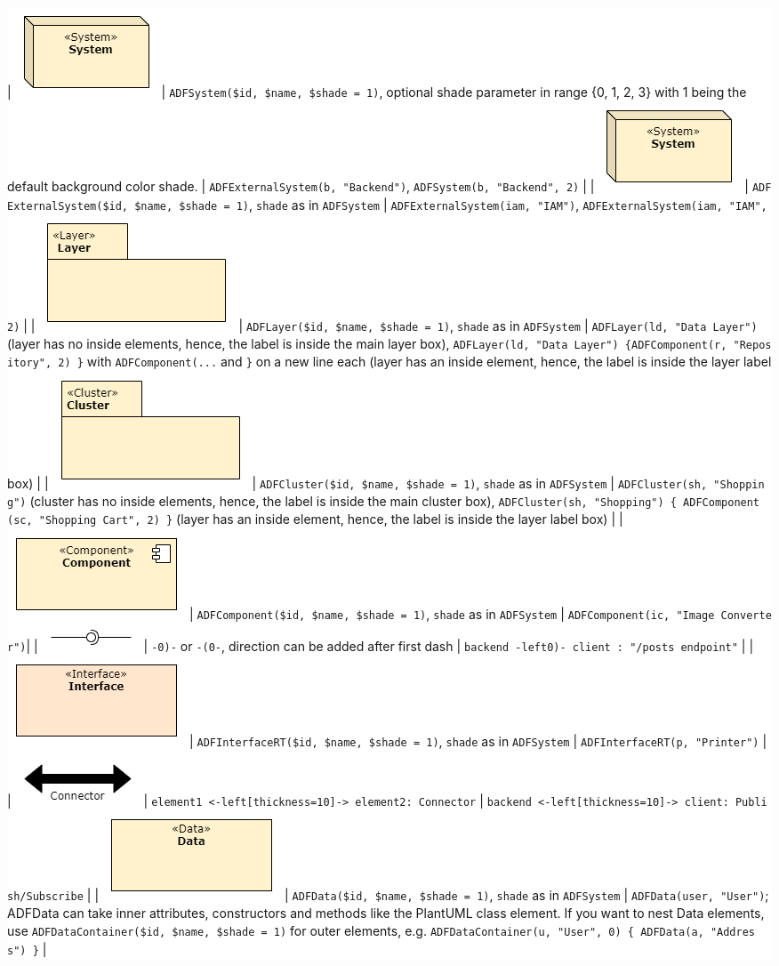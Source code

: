 | ![External System](adf-elements/sw@rt/system.drawio.png)  | `ADFSystem($id, $name, $shade = 1)`, optional shade parameter in range {0, 1, 2, 3} with 1 being the default background color shade. | `ADFExternalSystem(b, "Backend")`, `ADFSystem(b, "Backend", 2)` |
| ![External System](adf-elements/sw@rt/system.drawio.png)  | `ADFExternalSystem($id, $name, $shade = 1)`, `shade` as in `ADFSystem` | `ADFExternalSystem(iam, "IAM")`, `ADFExternalSystem(iam, "IAM", 2)` |
| ![Layer](adf-elements/sw@rt/layer.drawio.png)  | `ADFLayer($id, $name, $shade = 1)`, `shade` as in `ADFSystem` | `ADFLayer(ld, "Data Layer")` (layer has no inside elements, hence, the label is inside the main layer box), `ADFLayer(ld, "Data Layer") {ADFComponent(r, "Repository", 2) }` with `ADFComponent(...` and `}` on a new line each (layer has an inside element, hence, the label is inside the layer label box) |
| ![Cluster](adf-elements/sw@rt/cluster.drawio.png)  | `ADFCluster($id, $name, $shade = 1)`, `shade` as in `ADFSystem` | `ADFCluster(sh, "Shopping")` (cluster has no inside elements, hence, the label is inside the main cluster box), `ADFCluster(sh, "Shopping") { ADFComponent(sc, "Shopping Cart", 2) }` (layer has an inside element, hence, the label is inside the layer label box) |
| ![Component](adf-elements/sw@rt/component.drawio.png)  | `ADFComponent($id, $name, $shade = 1)`,  `shade` as in `ADFSystem` | `ADFComponent(ic, "Image Converter")`|
| ![Interface Connector](adf-elements/sw@rt/interface_connector.drawio.png)  | `-0)-` or `-(0-`, direction can be added after first dash | `backend -left0)- client : "/posts endpoint"` |
| ![Interface](adf-elements/sw@rt/interface.drawio.png)  | `ADFInterfaceRT($id, $name, $shade = 1)`,  `shade` as in `ADFSystem` | `ADFInterfaceRT(p, "Printer")` |
| ![Connector](adf-elements/sw@rt/connector.drawio.png)  | `element1 <-left[thickness=10]-> element2: Connector` | `backend <-left[thickness=10]-> client: Publish/Subscribe` |
| ![Data](adf-elements/sw@rt/data.drawio.png)  | `ADFData($id, $name, $shade = 1)`, `shade` as in `ADFSystem` | `ADFData(user, "User")`; ADFData can take inner attributes, constructors and methods like the PlantUML class element. If you want to nest Data elements, use `ADFDataContainer($id, $name, $shade = 1)` for outer elements, e.g. `ADFDataContainer(u, "User", 0) { ADFData(a, "Address") }` |